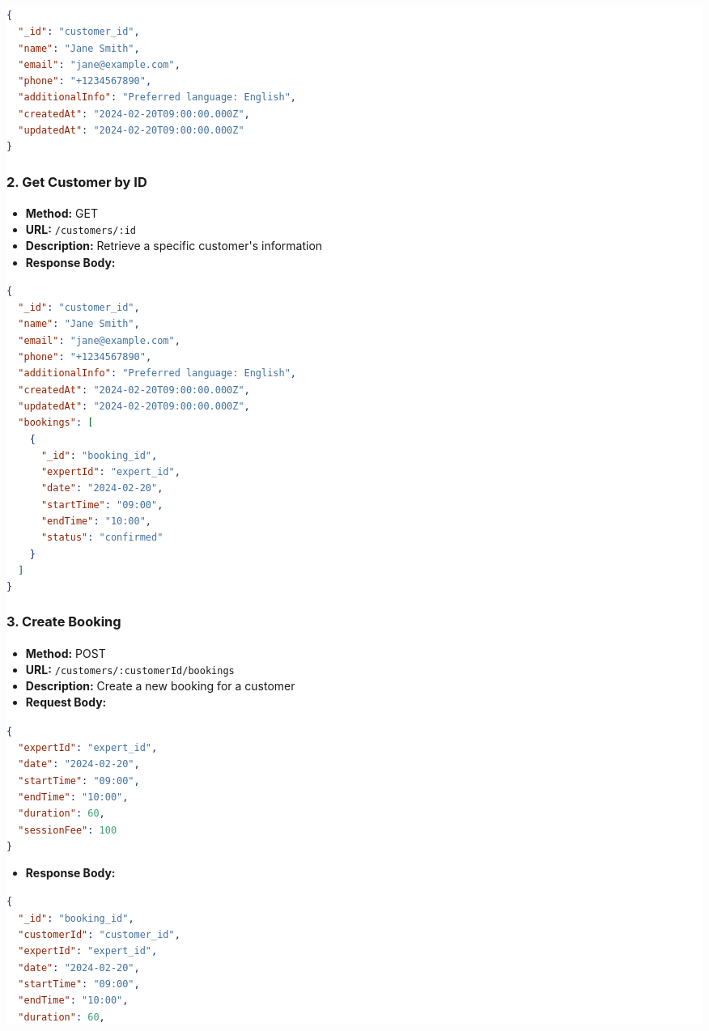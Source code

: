 ```json
{
  "_id": "customer_id",
  "name": "Jane Smith",
  "email": "jane@example.com",
  "phone": "+1234567890",
  "additionalInfo": "Preferred language: English",
  "createdAt": "2024-02-20T09:00:00.000Z",
  "updatedAt": "2024-02-20T09:00:00.000Z"
}
```

### 2. Get Customer by ID
- **Method:** GET
- **URL:** `/customers/:id`
- **Description:** Retrieve a specific customer's information
- **Response Body:**
```json
{
  "_id": "customer_id",
  "name": "Jane Smith",
  "email": "jane@example.com",
  "phone": "+1234567890",
  "additionalInfo": "Preferred language: English",
  "createdAt": "2024-02-20T09:00:00.000Z",
  "updatedAt": "2024-02-20T09:00:00.000Z",
  "bookings": [
    {
      "_id": "booking_id",
      "expertId": "expert_id",
      "date": "2024-02-20",
      "startTime": "09:00",
      "endTime": "10:00",
      "status": "confirmed"
    }
  ]
}
```

### 3. Create Booking
- **Method:** POST
- **URL:** `/customers/:customerId/bookings`
- **Description:** Create a new booking for a customer
- **Request Body:**
```json
{
  "expertId": "expert_id",
  "date": "2024-02-20",
  "startTime": "09:00",
  "endTime": "10:00",
  "duration": 60,
  "sessionFee": 100
}
```
- **Response Body:**
```json
{
  "_id": "booking_id",
  "customerId": "customer_id",
  "expertId": "expert_id",
  "date": "2024-02-20",
  "startTime": "09:00",
  "endTime": "10:00",
  "duration": 60,
```